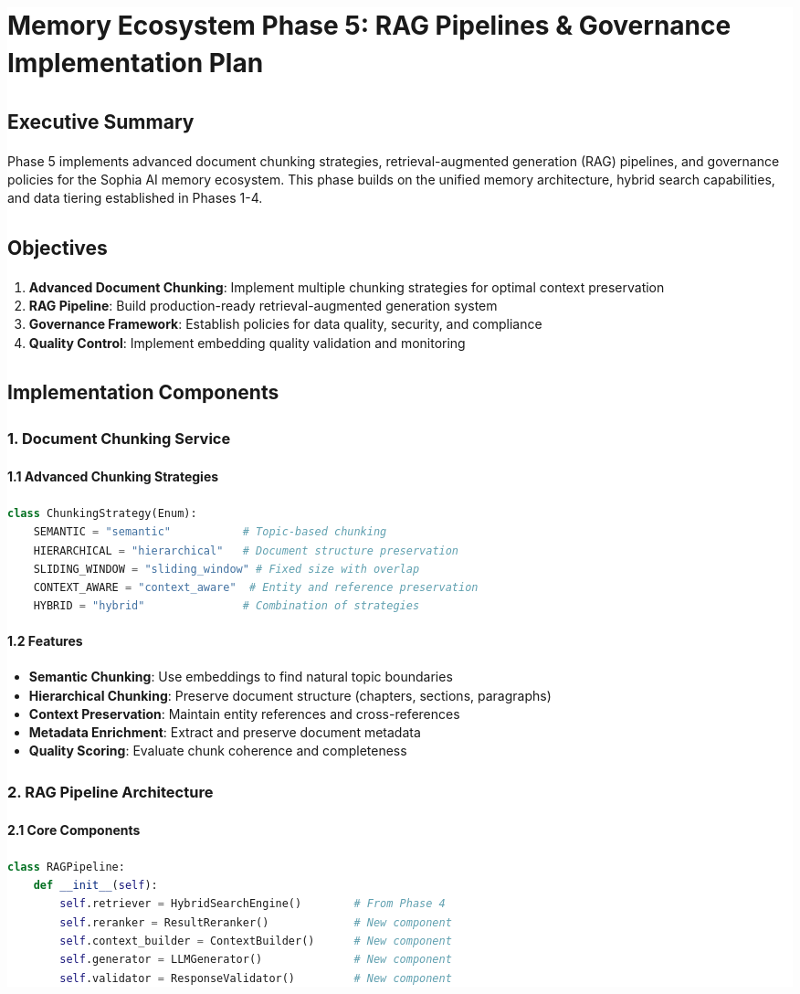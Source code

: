 # Memory Ecosystem Phase 5: RAG Pipelines & Governance Implementation Plan

## Executive Summary

Phase 5 implements advanced document chunking strategies, retrieval-augmented generation (RAG) pipelines, and governance policies for the Sophia AI memory ecosystem. This phase builds on the unified memory architecture, hybrid search capabilities, and data tiering established in Phases 1-4.

## Objectives

1. **Advanced Document Chunking**: Implement multiple chunking strategies for optimal context preservation
2. **RAG Pipeline**: Build production-ready retrieval-augmented generation system
3. **Governance Framework**: Establish policies for data quality, security, and compliance
4. **Quality Control**: Implement embedding quality validation and monitoring

## Implementation Components

### 1. Document Chunking Service

#### 1.1 Advanced Chunking Strategies
```python
class ChunkingStrategy(Enum):
    SEMANTIC = "semantic"           # Topic-based chunking
    HIERARCHICAL = "hierarchical"   # Document structure preservation
    SLIDING_WINDOW = "sliding_window" # Fixed size with overlap
    CONTEXT_AWARE = "context_aware"  # Entity and reference preservation
    HYBRID = "hybrid"               # Combination of strategies
```

#### 1.2 Features
- **Semantic Chunking**: Use embeddings to find natural topic boundaries
- **Hierarchical Chunking**: Preserve document structure (chapters, sections, paragraphs)
- **Context Preservation**: Maintain entity references and cross-references
- **Metadata Enrichment**: Extract and preserve document metadata
- **Quality Scoring**: Evaluate chunk coherence and completeness

### 2. RAG Pipeline Architecture

#### 2.1 Core Components
```python
class RAGPipeline:
    def __init__(self):
        self.retriever = HybridSearchEngine()        # From Phase 4
        self.reranker = ResultReranker()             # New component
        self.context_builder = ContextBuilder()      # New component
        self.generator = LLMGenerator()              # New component
        self.validator = ResponseValidator()         # New component
```
